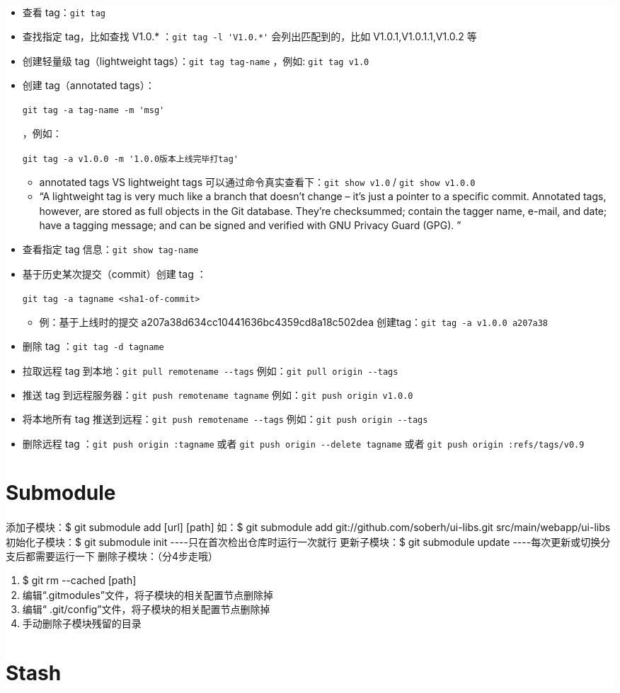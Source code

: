 - 查看 tag：`git tag`

- 查找指定 tag，比如查找 V1.0.* ：`git tag -l 'V1.0.*'` 会列出匹配到的，比如 V1.0.1,V1.0.1.1,V1.0.2 等

- 创建轻量级 tag（lightweight tags）：`git tag tag-name` ，例如: `git tag v1.0`

- 创建 tag（annotated tags）：

  ```
  git tag -a tag-name -m 'msg'
  ```

   

  ，例如：

  ```
  git tag -a v1.0.0 -m '1.0.0版本上线完毕打tag'
  ```

  - annotated tags VS lightweight tags 可以通过命令真实查看下：`git show v1.0` / `git show v1.0.0`
  - “A lightweight tag is very much like a branch that doesn’t change – it’s just a pointer to a specific commit. Annotated tags, however, are stored as full objects in the Git database. They’re checksummed; contain the tagger name, e-mail, and date; have a tagging message; and can be signed and verified with GNU Privacy Guard (GPG). ”

- 查看指定 tag 信息：`git show tag-name`

- 基于历史某次提交（commit）创建 tag ：

  ```
  git tag -a tagname <sha1-of-commit>
  ```

  - 例：基于上线时的提交 a207a38d634cc10441636bc4359cd8a18c502dea 创建tag：`git tag -a v1.0.0 a207a38`

- 删除 tag ：`git tag -d tagname`

- 拉取远程 tag 到本地：`git pull remotename --tags` 例如：`git pull origin --tags`

- 推送 tag 到远程服务器：`git push remotename tagname` 例如：`git push origin v1.0.0`

- 将本地所有 tag 推送到远程：`git push remotename --tags` 例如：`git push origin --tags`

- 删除远程 tag ：`git push origin :tagname` 或者 `git push origin --delete tagname` 或者 `git push origin :refs/tags/v0.9`

# Submodule

添加子模块：$ git submodule add [url] [path] 如：$ git submodule add git://github.com/soberh/ui-libs.git src/main/webapp/ui-libs 初始化子模块：$ git submodule init ----只在首次检出仓库时运行一次就行 更新子模块：$ git submodule update ----每次更新或切换分支后都需要运行一下 删除子模块：（分4步走哦）

1. $ git rm --cached [path]
2. 编辑“.gitmodules”文件，将子模块的相关配置节点删除掉
3. 编辑“ .git/config”文件，将子模块的相关配置节点删除掉
4. 手动删除子模块残留的目录

# Stash

